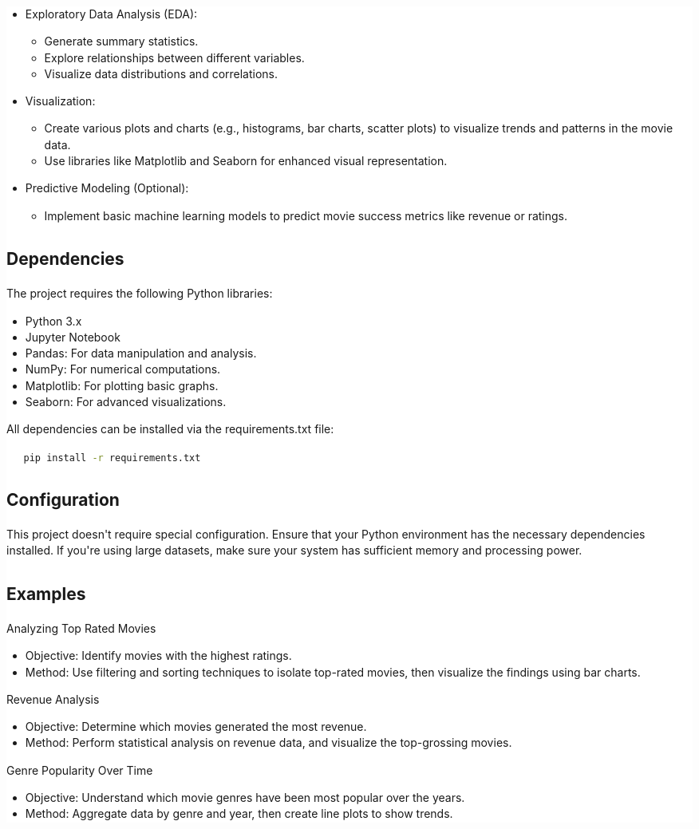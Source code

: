 - Exploratory Data Analysis (EDA):

  - Generate summary statistics.
  - Explore relationships between different variables.
  - Visualize data distributions and correlations.

- Visualization:

  -  Create various plots and charts (e.g., histograms, bar charts, scatter plots) to visualize trends and patterns in the movie data.
  -  Use libraries like Matplotlib and Seaborn for enhanced visual representation.

- Predictive Modeling (Optional):

  -  Implement basic machine learning models to predict movie success metrics like revenue or ratings.

## Dependencies

The project requires the following Python libraries:

-  Python 3.x
-  Jupyter Notebook
-  Pandas: For data manipulation and analysis.
-  NumPy: For numerical computations.
-  Matplotlib: For plotting basic graphs.
-  Seaborn: For advanced visualizations.

All dependencies can be installed via the requirements.txt file:

```bash
   pip install -r requirements.txt
```

## Configuration

This project doesn't require special configuration. Ensure that your Python environment has the necessary dependencies installed. If you're using large datasets, make sure your system has sufficient memory and processing power.


## Examples

 Analyzing Top Rated Movies

  - Objective: Identify movies with the highest ratings.
  - Method: Use filtering and sorting techniques to isolate top-rated movies,  then visualize the findings using bar charts.

 Revenue Analysis

  -  Objective: Determine which movies generated the most revenue.
  -  Method: Perform statistical analysis on revenue data, and visualize the top-grossing movies.

 Genre Popularity Over Time

  -  Objective: Understand which movie genres have been most popular over the years.
  -   Method: Aggregate data by genre and year, then create line plots to show trends.
    